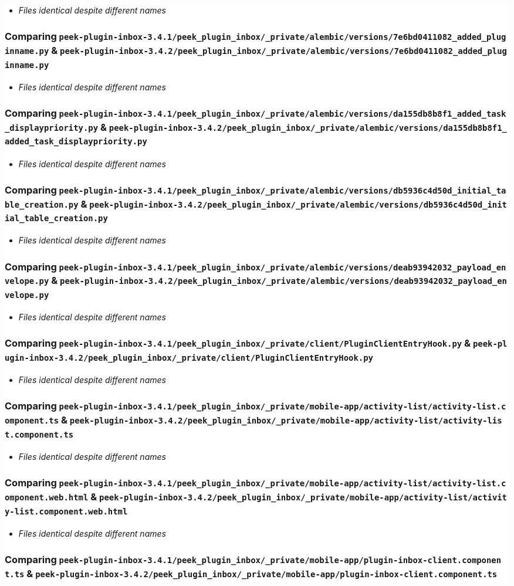  * *Files identical despite different names*

### Comparing `peek-plugin-inbox-3.4.1/peek_plugin_inbox/_private/alembic/versions/7e6bd0411082_added_pluginname.py` & `peek-plugin-inbox-3.4.2/peek_plugin_inbox/_private/alembic/versions/7e6bd0411082_added_pluginname.py`

 * *Files identical despite different names*

### Comparing `peek-plugin-inbox-3.4.1/peek_plugin_inbox/_private/alembic/versions/da155db8b8f1_added_task_displaypriority.py` & `peek-plugin-inbox-3.4.2/peek_plugin_inbox/_private/alembic/versions/da155db8b8f1_added_task_displaypriority.py`

 * *Files identical despite different names*

### Comparing `peek-plugin-inbox-3.4.1/peek_plugin_inbox/_private/alembic/versions/db5936c4d50d_initial_table_creation.py` & `peek-plugin-inbox-3.4.2/peek_plugin_inbox/_private/alembic/versions/db5936c4d50d_initial_table_creation.py`

 * *Files identical despite different names*

### Comparing `peek-plugin-inbox-3.4.1/peek_plugin_inbox/_private/alembic/versions/deab93942032_payload_envelope.py` & `peek-plugin-inbox-3.4.2/peek_plugin_inbox/_private/alembic/versions/deab93942032_payload_envelope.py`

 * *Files identical despite different names*

### Comparing `peek-plugin-inbox-3.4.1/peek_plugin_inbox/_private/client/PluginClientEntryHook.py` & `peek-plugin-inbox-3.4.2/peek_plugin_inbox/_private/client/PluginClientEntryHook.py`

 * *Files identical despite different names*

### Comparing `peek-plugin-inbox-3.4.1/peek_plugin_inbox/_private/mobile-app/activity-list/activity-list.component.ts` & `peek-plugin-inbox-3.4.2/peek_plugin_inbox/_private/mobile-app/activity-list/activity-list.component.ts`

 * *Files identical despite different names*

### Comparing `peek-plugin-inbox-3.4.1/peek_plugin_inbox/_private/mobile-app/activity-list/activity-list.component.web.html` & `peek-plugin-inbox-3.4.2/peek_plugin_inbox/_private/mobile-app/activity-list/activity-list.component.web.html`

 * *Files identical despite different names*

### Comparing `peek-plugin-inbox-3.4.1/peek_plugin_inbox/_private/mobile-app/plugin-inbox-client.component.ts` & `peek-plugin-inbox-3.4.2/peek_plugin_inbox/_private/mobile-app/plugin-inbox-client.component.ts`
